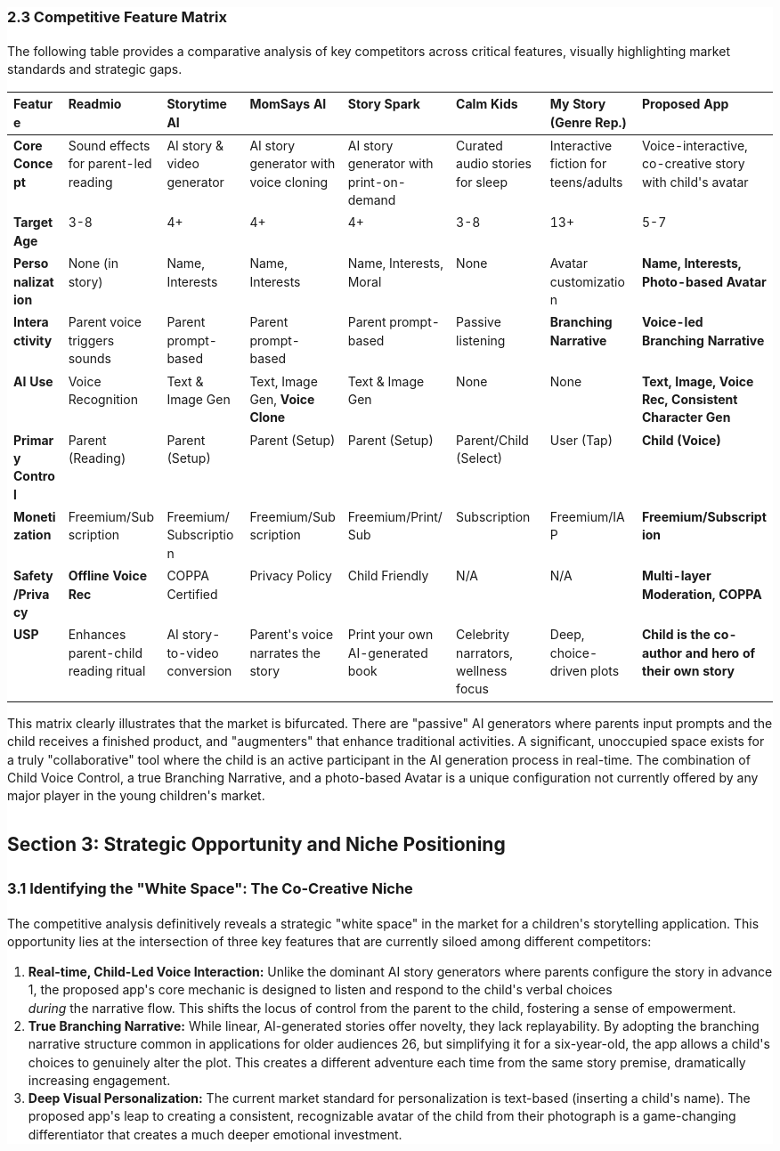 ### **2.3 Competitive Feature Matrix**

The following table provides a comparative analysis of key competitors across critical features, visually highlighting market standards and strategic gaps.

| Feature | Readmio | Storytime AI | MomSays AI | Story Spark | Calm Kids | My Story (Genre Rep.) | Proposed App |
| :---- | :---- | :---- | :---- | :---- | :---- | :---- | :---- |
| **Core Concept** | Sound effects for parent-led reading | AI story & video generator | AI story generator with voice cloning | AI story generator with print-on-demand | Curated audio stories for sleep | Interactive fiction for teens/adults | Voice-interactive, co-creative story with child's avatar |
| **Target Age** | 3-8 | 4+ | 4+ | 4+ | 3-8 | 13+ | 5-7 |
| **Personalization** | None (in story) | Name, Interests | Name, Interests | Name, Interests, Moral | None | Avatar customization | **Name, Interests, Photo-based Avatar** |
| **Interactivity** | Parent voice triggers sounds | Parent prompt-based | Parent prompt-based | Parent prompt-based | Passive listening | **Branching Narrative** | **Voice-led Branching Narrative** |
| **AI Use** | Voice Recognition | Text & Image Gen | Text, Image Gen, **Voice Clone** | Text & Image Gen | None | None | **Text, Image, Voice Rec, Consistent Character Gen** |
| **Primary Control** | Parent (Reading) | Parent (Setup) | Parent (Setup) | Parent (Setup) | Parent/Child (Select) | User (Tap) | **Child (Voice)** |
| **Monetization** | Freemium/Subscription | Freemium/Subscription | Freemium/Subscription | Freemium/Print/Sub | Subscription | Freemium/IAP | **Freemium/Subscription** |
| **Safety/Privacy** | **Offline Voice Rec** | COPPA Certified | Privacy Policy | Child Friendly | N/A | N/A | **Multi-layer Moderation, COPPA** |
| **USP** | Enhances parent-child reading ritual | AI story-to-video conversion | Parent's voice narrates the story | Print your own AI-generated book | Celebrity narrators, wellness focus | Deep, choice-driven plots | **Child is the co-author and hero of their own story** |

This matrix clearly illustrates that the market is bifurcated. There are "passive" AI generators where parents input prompts and the child receives a finished product, and "augmenters" that enhance traditional activities. A significant, unoccupied space exists for a truly "collaborative" tool where the child is an active participant in the AI generation process in real-time. The combination of Child Voice Control, a true Branching Narrative, and a photo-based Avatar is a unique configuration not currently offered by any major player in the young children's market.

## **Section 3: Strategic Opportunity and Niche Positioning**

### **3.1 Identifying the "White Space": The Co-Creative Niche**

The competitive analysis definitively reveals a strategic "white space" in the market for a children's storytelling application. This opportunity lies at the intersection of three key features that are currently siloed among different competitors:

1. **Real-time, Child-Led Voice Interaction:** Unlike the dominant AI story generators where parents configure the story in advance 1, the proposed app's core mechanic is designed to listen and respond to the child's verbal choices  
   *during* the narrative flow. This shifts the locus of control from the parent to the child, fostering a sense of empowerment.  
2. **True Branching Narrative:** While linear, AI-generated stories offer novelty, they lack replayability. By adopting the branching narrative structure common in applications for older audiences 26, but simplifying it for a six-year-old, the app allows a child's choices to genuinely alter the plot. This creates a different adventure each time from the same story premise, dramatically increasing engagement.  
3. **Deep Visual Personalization:** The current market standard for personalization is text-based (inserting a child's name). The proposed app's leap to creating a consistent, recognizable avatar of the child from their photograph is a game-changing differentiator that creates a much deeper emotional investment.
